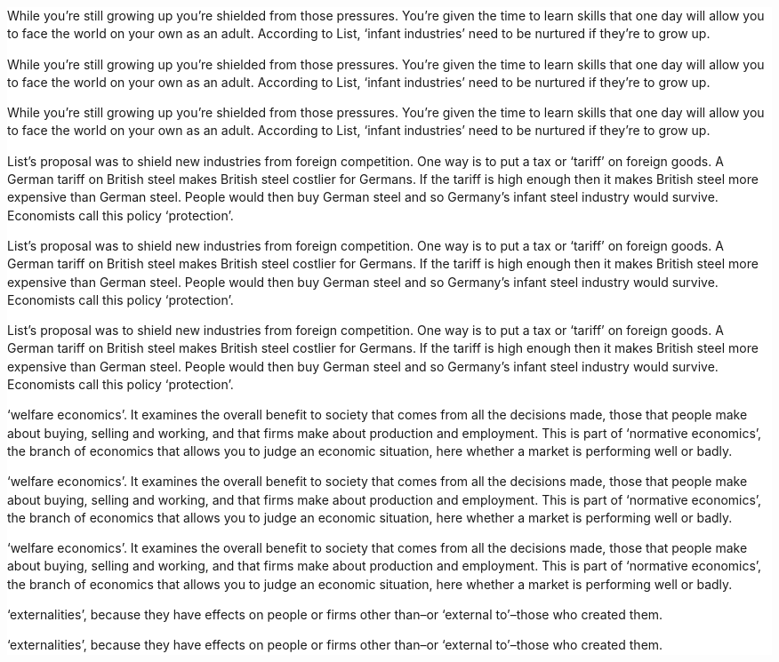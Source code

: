 
While you’re still growing up you’re shielded from those pressures. You’re given the time to learn skills that one day will allow you to face the world on your own as an adult. According to List, ‘infant industries’ need to be nurtured if they’re to grow up.


While you’re still growing up you’re shielded from those pressures. You’re given the time to learn skills that one day will allow you to face the world on your own as an adult. According to List, ‘infant industries’ need to be nurtured if they’re to grow up.


While you’re still growing up you’re shielded from those pressures. You’re given the time to learn skills that one day will allow you to face the world on your own as an adult. According to List, ‘infant industries’ need to be nurtured if they’re to grow up.


List’s proposal was to shield new industries from foreign competition. One way is to put a tax or ‘tariff’ on foreign goods. A German tariff on British steel makes British steel costlier for Germans. If the tariff is high enough then it makes British steel more expensive than German steel. People would then buy German steel and so Germany’s infant steel industry would survive. Economists call this policy ‘protection’.


List’s proposal was to shield new industries from foreign competition. One way is to put a tax or ‘tariff’ on foreign goods. A German tariff on British steel makes British steel costlier for Germans. If the tariff is high enough then it makes British steel more expensive than German steel. People would then buy German steel and so Germany’s infant steel industry would survive. Economists call this policy ‘protection’.


List’s proposal was to shield new industries from foreign competition. One way is to put a tax or ‘tariff’ on foreign goods. A German tariff on British steel makes British steel costlier for Germans. If the tariff is high enough then it makes British steel more expensive than German steel. People would then buy German steel and so Germany’s infant steel industry would survive. Economists call this policy ‘protection’.


‘welfare economics’. It examines the overall benefit to society that comes from all the decisions made, those that people make about buying, selling and working, and that firms make about production and employment. This is part of ‘normative economics’, the branch of economics that allows you to judge an economic situation, here whether a market is performing well or badly.


‘welfare economics’. It examines the overall benefit to society that comes from all the decisions made, those that people make about buying, selling and working, and that firms make about production and employment. This is part of ‘normative economics’, the branch of economics that allows you to judge an economic situation, here whether a market is performing well or badly.


‘welfare economics’. It examines the overall benefit to society that comes from all the decisions made, those that people make about buying, selling and working, and that firms make about production and employment. This is part of ‘normative economics’, the branch of economics that allows you to judge an economic situation, here whether a market is performing well or badly.


‘externalities’, because they have effects on people or firms other than–or ‘external to’–those who created them.


‘externalities’, because they have effects on people or firms other than–or ‘external to’–those who created them.
